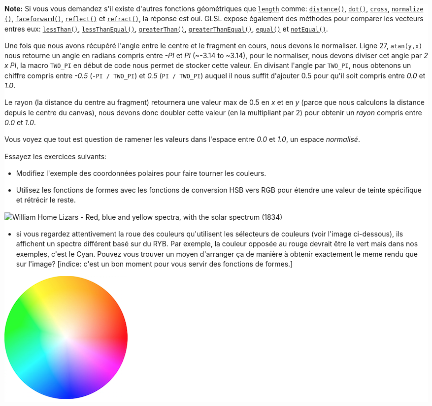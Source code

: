 **Note:** Si vous vous demandez s'il existe d'autres fonctions géométriques que [```length```](../glossary/?search=length)
comme: [```distance()```](../glossary/?search=distance), [```dot()```](../glossary/?search=dot), [```cross```](../glossary/?search=cross), [```normalize()```](../glossary/?search=normalize), [```faceforward()```](../glossary/?search=fraceforward), [```reflect()```](../glossary/?search=reflect) et [```refract()```](../glossary/?search=refract), la réponse est oui.
GLSL expose également des méthodes pour comparer les vecteurs entres eux: [```lessThan()```](../glossary/?search=lessThan), [```lessThanEqual()```](../glossary/?search=lessThanEqual), [```greaterThan()```](../glossary/?search=greaterThan), [```greaterThanEqual()```](../glossary/?search=greaterThanEqual), [```equal()```](../glossary/?search=equal) et [```notEqual()```](../glossary/?search=notEqual).

Une fois que nous avons récupéré l'angle entre le centre et le fragment en cours, nous devons le normaliser.
Ligne 27, [```atan(y,x)```](../glossary/?search=atan) nous retourne un angle en radians compris entre *-PI* et *PI* (~-3.14 to ~3.14), pour le normaliser, nous devons diviser cet angle par *2 x PI*, la macro ```TWO_PI``` en début de code nous permet de stocker cette valeur.
En divisant l'angle par ```TWO_PI```, nous obtenons un chiffre compris  entre *-0.5* (```-PI / TWO_PI```) et *0.5* (```PI / TWO_PI```) auquel il nous suffit d'ajouter 0.5 pour qu'il soit compris entre *0.0* et *1.0*.

Le rayon (la distance du centre au fragment) retournera une valeur max de 0.5 en *x* et en *y* (parce que nous calculons la distance depuis le centre du canvas),
nous devons donc doubler cette valeur (en la multipliant par 2) pour obtenir un *rayon* compris entre *0.0* et *1.0*.

Vous voyez que tout est question de ramener les valeurs dans l'espace entre *0.0* et *1.0*, un espace *normalisé*.

<div class="codeAndCanvas" data="hsb-colorwheel.frag"></div>

Essayez les exercices suivants:

* Modifiez l'exemple des coordonnées polaires pour faire tourner les couleurs.

* Utilisez les fonctions de formes avec les fonctions de conversion HSB vers RGB pour étendre une valeur de teinte spécifique et rétrécir le reste.

![William Home Lizars - Red, blue and yellow spectra, with the solar spectrum (1834)](spectrums.jpg)

* si vous regardez attentivement la roue des couleurs qu'utilisent les sélecteurs de couleurs (voir l'image ci-dessous), ils affichent un spectre différent basé sur du RYB.
Par exemple, la couleur opposée au rouge devrait être le vert mais dans nos exemples, c'est le Cyan.
Pouvez vous trouver un moyen d'arranger ça de manière à obtenir exactement le meme rendu que sur l'image? [indice: c'est un bon moment pour vous servir des fonctions de formes.]

![](colorwheel.png)
